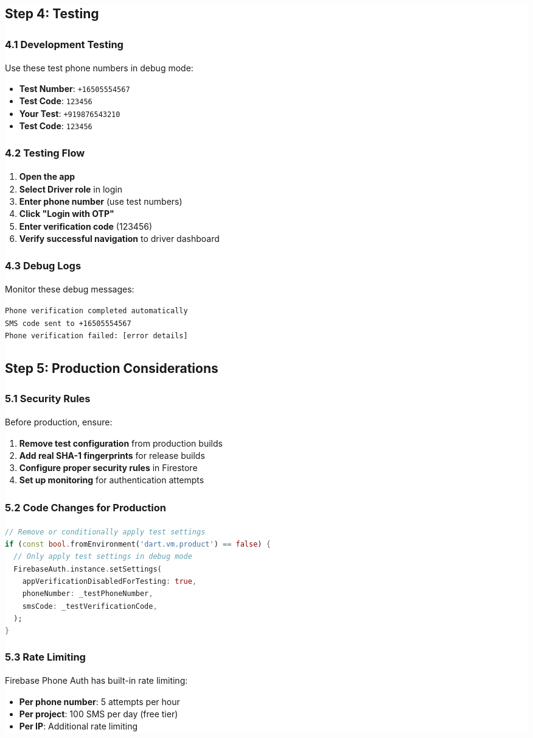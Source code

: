 ## Step 4: Testing

### 4.1 Development Testing
Use these test phone numbers in debug mode:

- **Test Number**: `+16505554567`
- **Test Code**: `123456`
- **Your Test**: `+919876543210`
- **Test Code**: `123456`

### 4.2 Testing Flow
1. **Open the app**
2. **Select Driver role** in login
3. **Enter phone number** (use test numbers)
4. **Click "Login with OTP"**
5. **Enter verification code** (123456)
6. **Verify successful navigation** to driver dashboard

### 4.3 Debug Logs
Monitor these debug messages:
```
Phone verification completed automatically
SMS code sent to +16505554567
Phone verification failed: [error details]
```

## Step 5: Production Considerations

### 5.1 Security Rules
Before production, ensure:

1. **Remove test configuration** from production builds
2. **Add real SHA-1 fingerprints** for release builds
3. **Configure proper security rules** in Firestore
4. **Set up monitoring** for authentication attempts

### 5.2 Code Changes for Production
```dart
// Remove or conditionally apply test settings
if (const bool.fromEnvironment('dart.vm.product') == false) {
  // Only apply test settings in debug mode
  FirebaseAuth.instance.setSettings(
    appVerificationDisabledForTesting: true,
    phoneNumber: _testPhoneNumber,
    smsCode: _testVerificationCode,
  );
}
```

### 5.3 Rate Limiting
Firebase Phone Auth has built-in rate limiting:
- **Per phone number**: 5 attempts per hour
- **Per project**: 100 SMS per day (free tier)
- **Per IP**: Additional rate limiting
